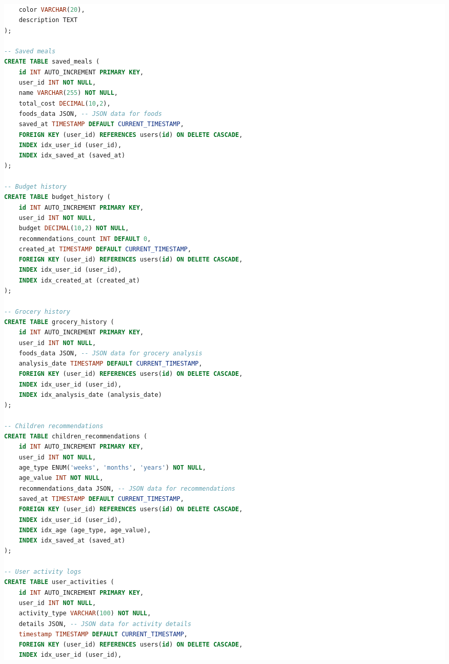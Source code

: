 ```sql
    color VARCHAR(20),
    description TEXT
);

-- Saved meals
CREATE TABLE saved_meals (
    id INT AUTO_INCREMENT PRIMARY KEY,
    user_id INT NOT NULL,
    name VARCHAR(255) NOT NULL,
    total_cost DECIMAL(10,2),
    foods_data JSON, -- JSON data for foods
    saved_at TIMESTAMP DEFAULT CURRENT_TIMESTAMP,
    FOREIGN KEY (user_id) REFERENCES users(id) ON DELETE CASCADE,
    INDEX idx_user_id (user_id),
    INDEX idx_saved_at (saved_at)
);

-- Budget history
CREATE TABLE budget_history (
    id INT AUTO_INCREMENT PRIMARY KEY,
    user_id INT NOT NULL,
    budget DECIMAL(10,2) NOT NULL,
    recommendations_count INT DEFAULT 0,
    created_at TIMESTAMP DEFAULT CURRENT_TIMESTAMP,
    FOREIGN KEY (user_id) REFERENCES users(id) ON DELETE CASCADE,
    INDEX idx_user_id (user_id),
    INDEX idx_created_at (created_at)
);

-- Grocery history
CREATE TABLE grocery_history (
    id INT AUTO_INCREMENT PRIMARY KEY,
    user_id INT NOT NULL,
    foods_data JSON, -- JSON data for grocery analysis
    analysis_date TIMESTAMP DEFAULT CURRENT_TIMESTAMP,
    FOREIGN KEY (user_id) REFERENCES users(id) ON DELETE CASCADE,
    INDEX idx_user_id (user_id),
    INDEX idx_analysis_date (analysis_date)
);

-- Children recommendations
CREATE TABLE children_recommendations (
    id INT AUTO_INCREMENT PRIMARY KEY,
    user_id INT NOT NULL,
    age_type ENUM('weeks', 'months', 'years') NOT NULL,
    age_value INT NOT NULL,
    recommendations_data JSON, -- JSON data for recommendations
    saved_at TIMESTAMP DEFAULT CURRENT_TIMESTAMP,
    FOREIGN KEY (user_id) REFERENCES users(id) ON DELETE CASCADE,
    INDEX idx_user_id (user_id),
    INDEX idx_age (age_type, age_value),
    INDEX idx_saved_at (saved_at)
);

-- User activity logs
CREATE TABLE user_activities (
    id INT AUTO_INCREMENT PRIMARY KEY,
    user_id INT NOT NULL,
    activity_type VARCHAR(100) NOT NULL,
    details JSON, -- JSON data for activity details
    timestamp TIMESTAMP DEFAULT CURRENT_TIMESTAMP,
    FOREIGN KEY (user_id) REFERENCES users(id) ON DELETE CASCADE,
    INDEX idx_user_id (user_id),
```